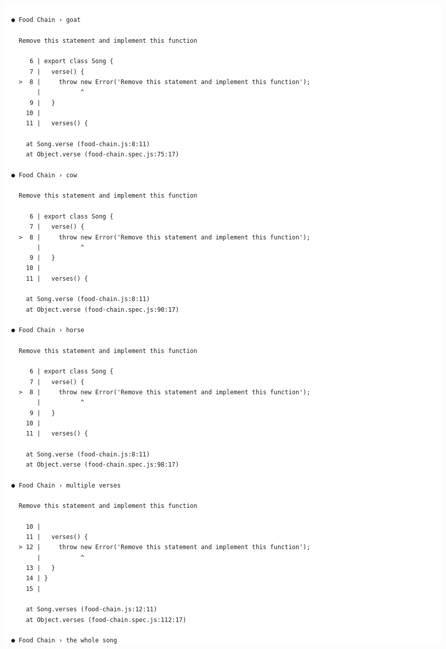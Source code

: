```

  ● Food Chain › goat

    Remove this statement and implement this function

       6 | export class Song {
       7 |   verse() {
    >  8 |     throw new Error('Remove this statement and implement this function');
         |           ^
       9 |   }
      10 |
      11 |   verses() {

      at Song.verse (food-chain.js:8:11)
      at Object.verse (food-chain.spec.js:75:17)

  ● Food Chain › cow

    Remove this statement and implement this function

       6 | export class Song {
       7 |   verse() {
    >  8 |     throw new Error('Remove this statement and implement this function');
         |           ^
       9 |   }
      10 |
      11 |   verses() {

      at Song.verse (food-chain.js:8:11)
      at Object.verse (food-chain.spec.js:90:17)

  ● Food Chain › horse

    Remove this statement and implement this function

       6 | export class Song {
       7 |   verse() {
    >  8 |     throw new Error('Remove this statement and implement this function');
         |           ^
       9 |   }
      10 |
      11 |   verses() {

      at Song.verse (food-chain.js:8:11)
      at Object.verse (food-chain.spec.js:98:17)

  ● Food Chain › multiple verses

    Remove this statement and implement this function

      10 |
      11 |   verses() {
    > 12 |     throw new Error('Remove this statement and implement this function');
         |           ^
      13 |   }
      14 | }
      15 |

      at Song.verses (food-chain.js:12:11)
      at Object.verses (food-chain.spec.js:112:17)

  ● Food Chain › the whole song

```